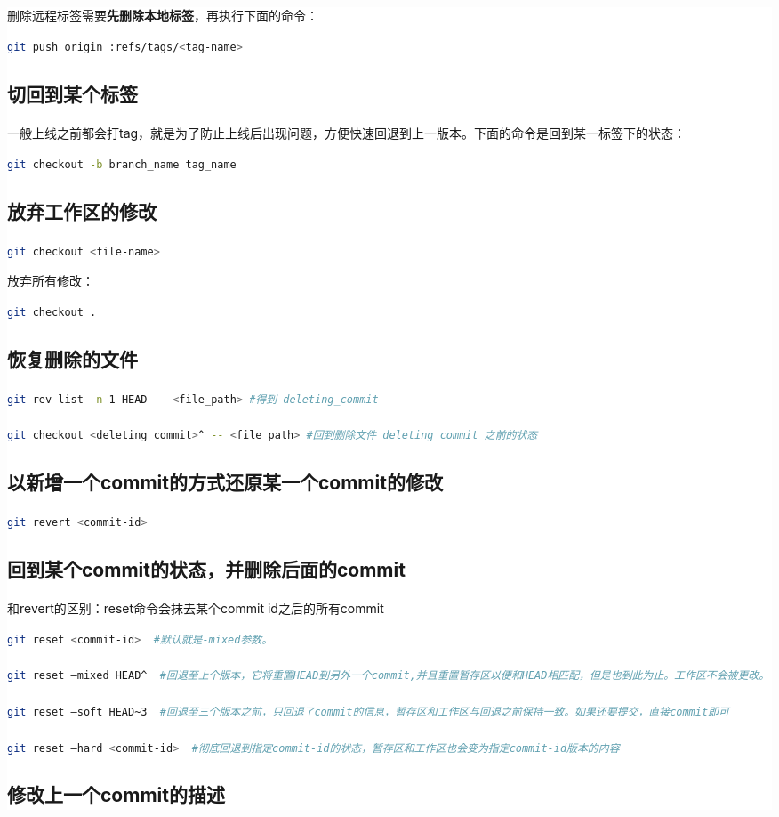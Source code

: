 删除远程标签需要**先删除本地标签**，再执行下面的命令：

```sh
git push origin :refs/tags/<tag-name>
```

## 切回到某个标签

一般上线之前都会打tag，就是为了防止上线后出现问题，方便快速回退到上一版本。下面的命令是回到某一标签下的状态：

```sh
git checkout -b branch_name tag_name
```

## 放弃工作区的修改

```sh
git checkout <file-name>
```

放弃所有修改：  

```sh
git checkout .
```

## 恢复删除的文件

```sh
git rev-list -n 1 HEAD -- <file_path> #得到 deleting_commit

git checkout <deleting_commit>^ -- <file_path> #回到删除文件 deleting_commit 之前的状态
```

## 以新增一个commit的方式还原某一个commit的修改

```sh
git revert <commit-id>
```

## 回到某个commit的状态，并删除后面的commit

和revert的区别：reset命令会抹去某个commit id之后的所有commit

```sh
git reset <commit-id>  #默认就是-mixed参数。

git reset –mixed HEAD^  #回退至上个版本，它将重置HEAD到另外一个commit,并且重置暂存区以便和HEAD相匹配，但是也到此为止。工作区不会被更改。

git reset –soft HEAD~3  #回退至三个版本之前，只回退了commit的信息，暂存区和工作区与回退之前保持一致。如果还要提交，直接commit即可   

git reset –hard <commit-id>  #彻底回退到指定commit-id的状态，暂存区和工作区也会变为指定commit-id版本的内容
```

## 修改上一个commit的描述
